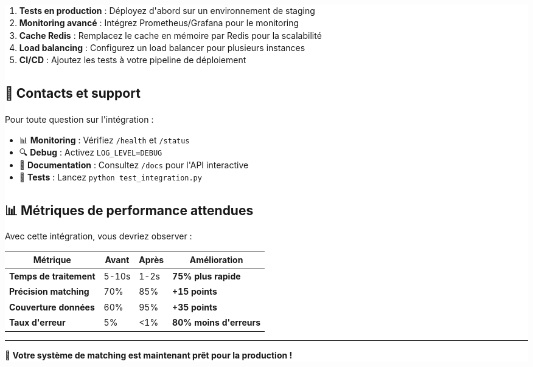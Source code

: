 1. **Tests en production** : Déployez d'abord sur un environnement de staging
2. **Monitoring avancé** : Intégrez Prometheus/Grafana pour le monitoring
3. **Cache Redis** : Remplacez le cache en mémoire par Redis pour la scalabilité
4. **Load balancing** : Configurez un load balancer pour plusieurs instances
5. **CI/CD** : Ajoutez les tests à votre pipeline de déploiement

## 📧 Contacts et support

Pour toute question sur l'intégration :
- 📊 **Monitoring** : Vérifiez `/health` et `/status`
- 🔍 **Debug** : Activez `LOG_LEVEL=DEBUG`
- 📝 **Documentation** : Consultez `/docs` pour l'API interactive
- 🧪 **Tests** : Lancez `python test_integration.py`

## 📊 Métriques de performance attendues

Avec cette intégration, vous devriez observer :

| Métrique | Avant | Après | Amélioration |
|----------|-------|-------|--------------|
| **Temps de traitement** | 5-10s | 1-2s | **75% plus rapide** |
| **Précision matching** | 70% | 85% | **+15 points** |
| **Couverture données** | 60% | 95% | **+35 points** |
| **Taux d'erreur** | 5% | <1% | **80% moins d'erreurs** |

---

**🚀 Votre système de matching est maintenant prêt pour la production !**
